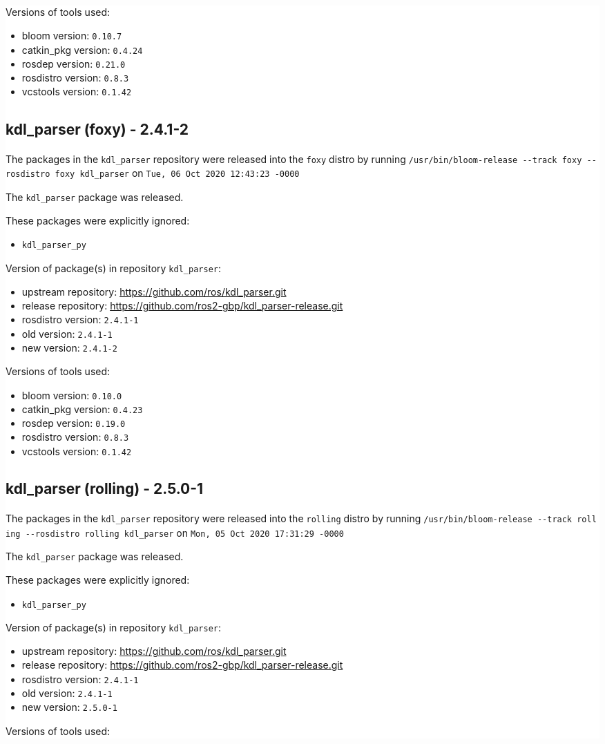 Versions of tools used:

- bloom version: `0.10.7`
- catkin_pkg version: `0.4.24`
- rosdep version: `0.21.0`
- rosdistro version: `0.8.3`
- vcstools version: `0.1.42`


## kdl_parser (foxy) - 2.4.1-2

The packages in the `kdl_parser` repository were released into the `foxy` distro by running `/usr/bin/bloom-release --track foxy --rosdistro foxy kdl_parser` on `Tue, 06 Oct 2020 12:43:23 -0000`

The `kdl_parser` package was released.

These packages were explicitly ignored:
- `kdl_parser_py`

Version of package(s) in repository `kdl_parser`:

- upstream repository: https://github.com/ros/kdl_parser.git
- release repository: https://github.com/ros2-gbp/kdl_parser-release.git
- rosdistro version: `2.4.1-1`
- old version: `2.4.1-1`
- new version: `2.4.1-2`

Versions of tools used:

- bloom version: `0.10.0`
- catkin_pkg version: `0.4.23`
- rosdep version: `0.19.0`
- rosdistro version: `0.8.3`
- vcstools version: `0.1.42`


## kdl_parser (rolling) - 2.5.0-1

The packages in the `kdl_parser` repository were released into the `rolling` distro by running `/usr/bin/bloom-release --track rolling --rosdistro rolling kdl_parser` on `Mon, 05 Oct 2020 17:31:29 -0000`

The `kdl_parser` package was released.

These packages were explicitly ignored:
- `kdl_parser_py`

Version of package(s) in repository `kdl_parser`:

- upstream repository: https://github.com/ros/kdl_parser.git
- release repository: https://github.com/ros2-gbp/kdl_parser-release.git
- rosdistro version: `2.4.1-1`
- old version: `2.4.1-1`
- new version: `2.5.0-1`

Versions of tools used:
